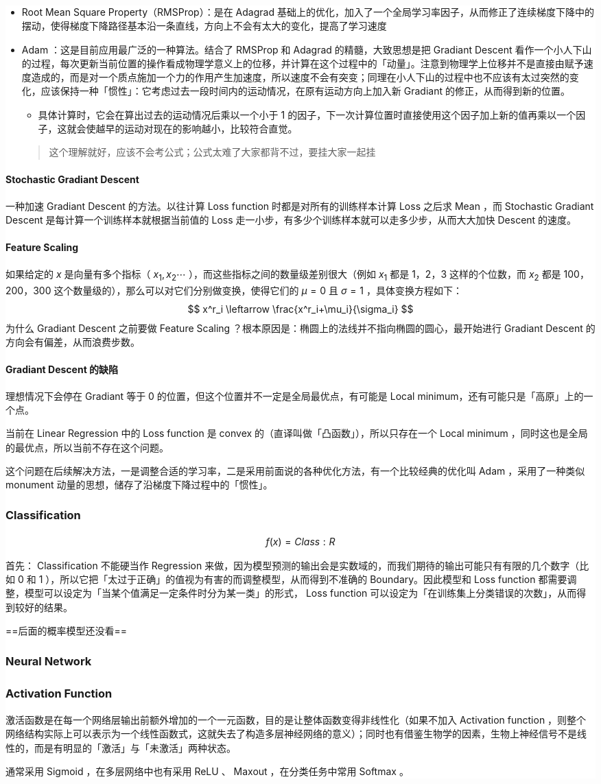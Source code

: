 - Root Mean Square Property（RMSProp）：是在 Adagrad 基础上的优化，加入了一个全局学习率因子，从而修正了连续梯度下降中的摆动，使得梯度下降路径基本沿一条直线，方向上不会有太大的变化，提高了学习速度
  
- Adam ：这是目前应用最广泛的一种算法。结合了 RMSProp 和 Adagrad 的精髓，大致思想是把 Gradiant Descent 看作一个小人下山的过程，每次更新当前位置的操作看成物理学意义上的位移，并计算在这个过程中的「动量」。注意到物理学上位移并不是直接由赋予速度造成的，而是对一个质点施加一个力的作用产生加速度，所以速度不会有突变；同理在小人下山的过程中也不应该有太过突然的变化，应该保持一种「惯性」：它考虑过去一段时间内的运动情况，在原有运动方向上加入新 Gradiant 的修正，从而得到新的位置。

	- 具体计算时，它会在算出过去的运动情况后乘以一个小于 1 的因子，下一次计算位置时直接使用这个因子加上新的值再乘以一个因子，这就会使越早的运动对现在的影响越小，比较符合直觉。
	
	> 这个理解就好，应该不会考公式；公式太难了大家都背不过，要挂大家一起挂 

#### Stochastic Gradiant Descent

一种加速 Gradiant Descent 的方法。以往计算 Loss function 时都是对所有的训练样本计算 Loss 之后求 Mean ，而 Stochastic Gradiant Descent 是每计算一个训练样本就根据当前值的 Loss 走一小步，有多少个训练样本就可以走多少步，从而大大加快 Descent 的速度。

#### Feature Scaling

如果给定的 $x$ 是向量有多个指标（ $x_1,x_2\cdots$ ），而这些指标之间的数量级差别很大（例如 $x_1$ 都是 1，2，3 这样的个位数，而 $x_2$ 都是 100，200，300 这个数量级的），那么可以对它们分别做变换，使得它们的 $\mu=0$ 且 $\sigma=1$ ，具体变换方程如下：
$$
x^r_i \leftarrow \frac{x^r_i+\mu_i}{\sigma_i}
$$
为什么 Gradiant Descent 之前要做 Feature Scaling ？根本原因是：椭圆上的法线并不指向椭圆的圆心，最开始进行 Gradiant Descent 的方向会有偏差，从而浪费步数。

#### Gradiant Descent 的缺陷

理想情况下会停在 Gradiant 等于 0 的位置，但这个位置并不一定是全局最优点，有可能是 Local minimum，还有可能只是「高原」上的一个点。

当前在 Linear Regression 中的 Loss function 是 convex 的（直译叫做「凸函数」），所以只存在一个 Local minimum ，同时这也是全局的最优点，所以当前不存在这个问题。

这个问题在后续解决方法，一是调整合适的学习率，二是采用前面说的各种优化方法，有一个比较经典的优化叫 Adam ，采用了一种类似 monument 动量的思想，储存了沿梯度下降过程中的「惯性」。

### Classification

$$
f(x)=Class: R
$$

首先： Classification 不能硬当作 Regression 来做，因为模型预测的输出会是实数域的，而我们期待的输出可能只有有限的几个数字（比如 0 和 1 ），所以它把「太过于正确」的值视为有害的而调整模型，从而得到不准确的 Boundary。因此模型和 Loss function 都需要调整，模型可以设定为「当某个值满足一定条件时分为某一类」的形式， Loss function 可以设定为「在训练集上分类错误的次数」，从而得到较好的结果。

==后面的概率模型还没看==



### Neural Network

### Activation Function

激活函数是在每一个网络层输出前额外增加的一个一元函数，目的是让整体函数变得非线性化（如果不加入 Activation function ，则整个网络结构实际上可以表示为一个线性函数式，这就失去了构造多层神经网络的意义）；同时也有借鉴生物学的因素，生物上神经信号不是线性的，而是有明显的「激活」与「未激活」两种状态。

通常采用 Sigmoid ，在多层网络中也有采用 ReLU 、 Maxout ，在分类任务中常用 Softmax 。

